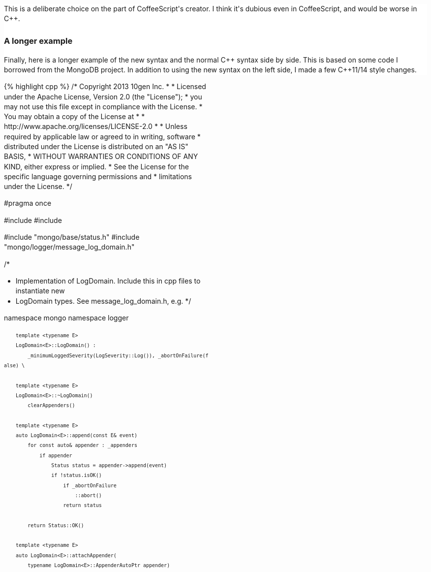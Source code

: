 This is a deliberate choice on the part of CoffeeScript's creator. I think it's dubious even in CoffeeScript, and would be worse in C++. 

### A longer example

Finally, here is a longer example of the new syntax and the normal C++ syntax side by side. This is based on some code I borrowed from the MongoDB project. In addition to using the new syntax on the left side, I made a few C++11/14 style changes. 

<style>
.smallCode code {font-size:10px !important;}
</style>

<div class = "smallCode" style = "float: left; width: 49%">
{% highlight cpp %}
/*    Copyright 2013 10gen Inc.
 *
 *    Licensed under the Apache License, Version 2.0 (the "License");
 *    you may not use this file except in compliance with the License.
 *    You may obtain a copy of the License at
 *
 *    http://www.apache.org/licenses/LICENSE-2.0
 *
 *    Unless required by applicable law or agreed to in writing, software
 *    distributed under the License is distributed on an "AS IS" BASIS,
 *    WITHOUT WARRANTIES OR CONDITIONS OF ANY KIND, either express or implied.
 *    See the License for the specific language governing permissions and
 *    limitations under the License.
 */

#pragma once

#include <algorithm>
#include <cstdlib>

#include "mongo/base/status.h"
#include "mongo/logger/message_log_domain.h"

/*
 * Implementation of LogDomain<E>.  Include this in cpp files to instantiate new 
 * LogDomain types. See message_log_domain.h, e.g.
 */

namespace mongo 
    namespace logger 

        template <typename E>
        LogDomain<E>::LogDomain() :
            _minimumLoggedSeverity(LogSeverity::Log()), _abortOnFailure(false) \

        template <typename E>
        LogDomain<E>::~LogDomain() 
            clearAppenders()

        template <typename E>
        auto LogDomain<E>::append(const E& event) 
            for const auto& appender : _appenders
                if appender 
                    Status status = appender->append(event)
                    if !status.isOK()
                        if _abortOnFailure
                            ::abort()
                        return status

            return Status::OK()

        template <typename E>
        auto LogDomain<E>::attachAppender(
            typename LogDomain<E>::AppenderAutoPtr appender) 
